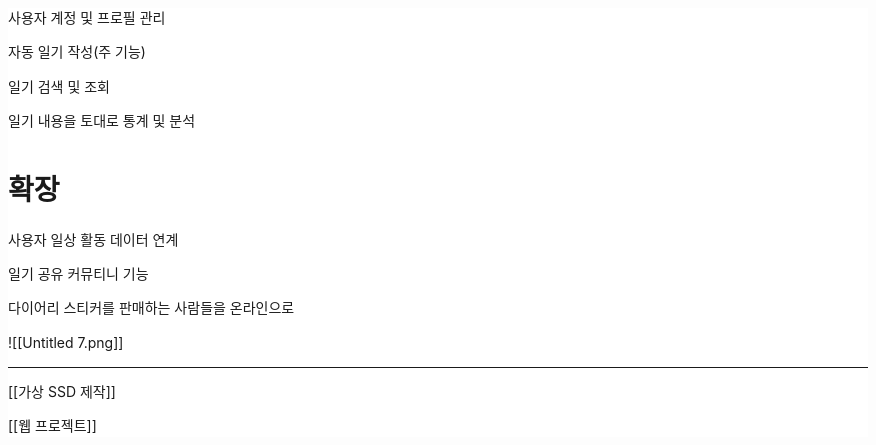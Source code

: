 사용자 계정 및 프로필 관리

자동 일기 작성(주 기능)

일기 검색 및 조회

일기 내용을 토대로 통계 및 분석

# **확장**

사용자 일상 활동 데이터 연계

일기 공유 커뮤티니 기능

다이어리 스티커를 판매하는 사람들을 온라인으로

![[Untitled 7.png]]

  

---

[[가상 SSD 제작]]

[[웹 프로젝트]]